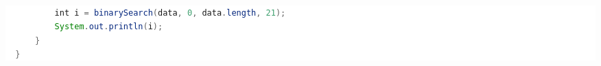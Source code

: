 ```java
          int i = binarySearch(data, 0, data.length, 21);  
          System.out.println(i);  
      }  
  }  
```

